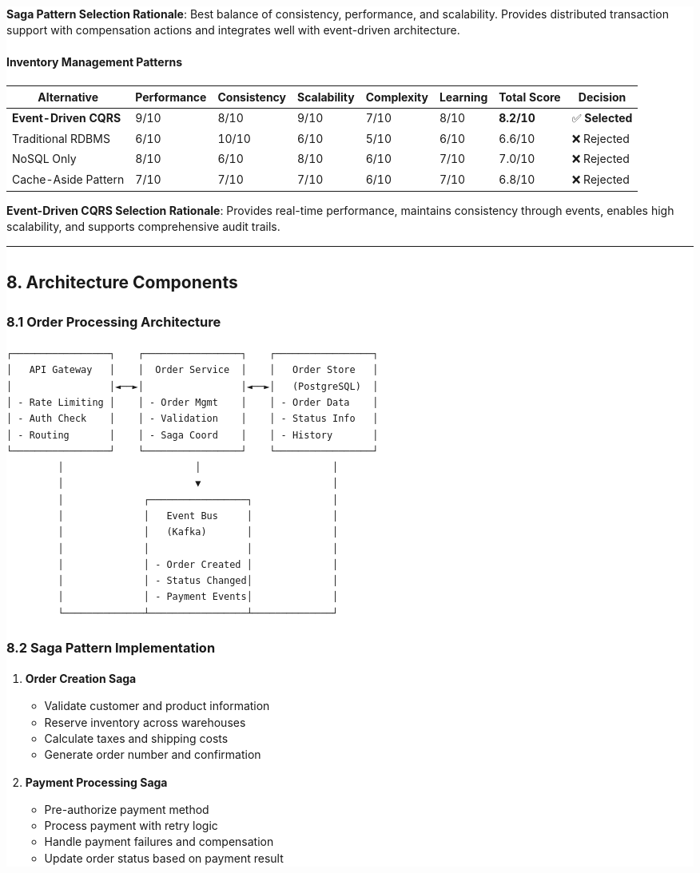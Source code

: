 **Saga Pattern Selection Rationale**: Best balance of consistency, performance, and scalability. Provides distributed transaction support with compensation actions and integrates well with event-driven architecture.

#### Inventory Management Patterns
| Alternative | Performance | Consistency | Scalability | Complexity | Learning | Total Score | Decision |
|-------------|-------------|-------------|-------------|------------|----------|-------------|----------|
| **Event-Driven CQRS** | 9/10 | 8/10 | 9/10 | 7/10 | 8/10 | **8.2/10** | ✅ **Selected** |
| Traditional RDBMS | 6/10 | 10/10 | 6/10 | 5/10 | 6/10 | 6.6/10 | ❌ Rejected |
| NoSQL Only | 8/10 | 6/10 | 8/10 | 6/10 | 7/10 | 7.0/10 | ❌ Rejected |
| Cache-Aside Pattern | 7/10 | 7/10 | 7/10 | 6/10 | 7/10 | 6.8/10 | ❌ Rejected |

**Event-Driven CQRS Selection Rationale**: Provides real-time performance, maintains consistency through events, enables high scalability, and supports comprehensive audit trails.

---

## 8. Architecture Components

### 8.1 Order Processing Architecture
```
┌─────────────────┐    ┌─────────────────┐    ┌─────────────────┐
│   API Gateway   │    │  Order Service  │    │   Order Store   │
│                 │◄──►│                 │◄──►│   (PostgreSQL)  │
│ - Rate Limiting │    │ - Order Mgmt    │    │ - Order Data    │
│ - Auth Check    │    │ - Validation    │    │ - Status Info   │
│ - Routing       │    │ - Saga Coord    │    │ - History       │
└─────────────────┘    └─────────────────┘    └─────────────────┘
         │                       │                       │
         │                       ▼                       │
         │              ┌─────────────────┐              │
         │              │   Event Bus     │              │
         │              │   (Kafka)       │              │
         │              │                 │              │
         │              │ - Order Created │              │
         │              │ - Status Changed│              │
         │              │ - Payment Events│              │
         └──────────────┴─────────────────┴──────────────┘
```

### 8.2 Saga Pattern Implementation
1. **Order Creation Saga**
   - Validate customer and product information
   - Reserve inventory across warehouses
   - Calculate taxes and shipping costs
   - Generate order number and confirmation

2. **Payment Processing Saga**
   - Pre-authorize payment method
   - Process payment with retry logic
   - Handle payment failures and compensation
   - Update order status based on payment result
